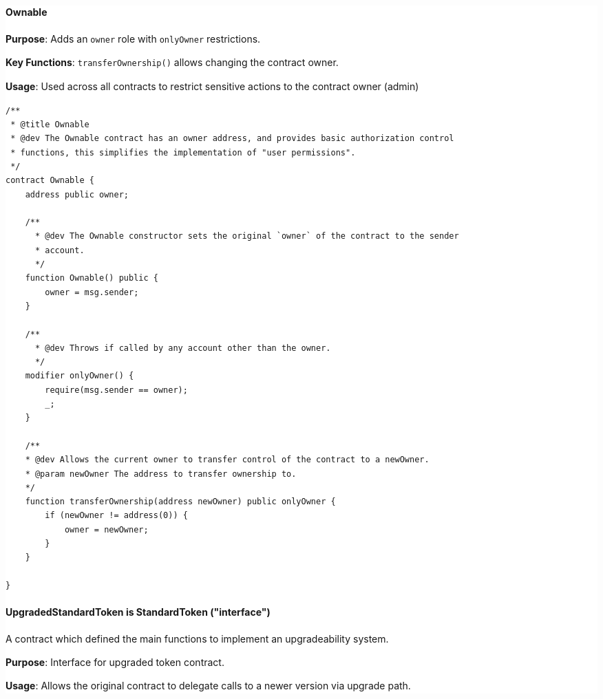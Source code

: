 

#### Ownable

**Purpose**: Adds an `owner` role with `onlyOwner` restrictions.

**Key Functions**: `transferOwnership()` allows changing the contract owner.

**Usage**: Used across all contracts to restrict sensitive actions to the contract owner (admin)

```solidity
/**
 * @title Ownable
 * @dev The Ownable contract has an owner address, and provides basic authorization control
 * functions, this simplifies the implementation of "user permissions".
 */
contract Ownable {
    address public owner;

    /**
      * @dev The Ownable constructor sets the original `owner` of the contract to the sender
      * account.
      */
    function Ownable() public {
        owner = msg.sender;
    }

    /**
      * @dev Throws if called by any account other than the owner.
      */
    modifier onlyOwner() {
        require(msg.sender == owner);
        _;
    }

    /**
    * @dev Allows the current owner to transfer control of the contract to a newOwner.
    * @param newOwner The address to transfer ownership to.
    */
    function transferOwnership(address newOwner) public onlyOwner {
        if (newOwner != address(0)) {
            owner = newOwner;
        }
    }

}
```

#### UpgradedStandardToken is StandardToken ("interface")

A contract which defined the main functions to implement an upgradeability system.

**Purpose**: Interface for upgraded token contract.

**Usage**: Allows the original contract to delegate calls to a newer version via upgrade path.
